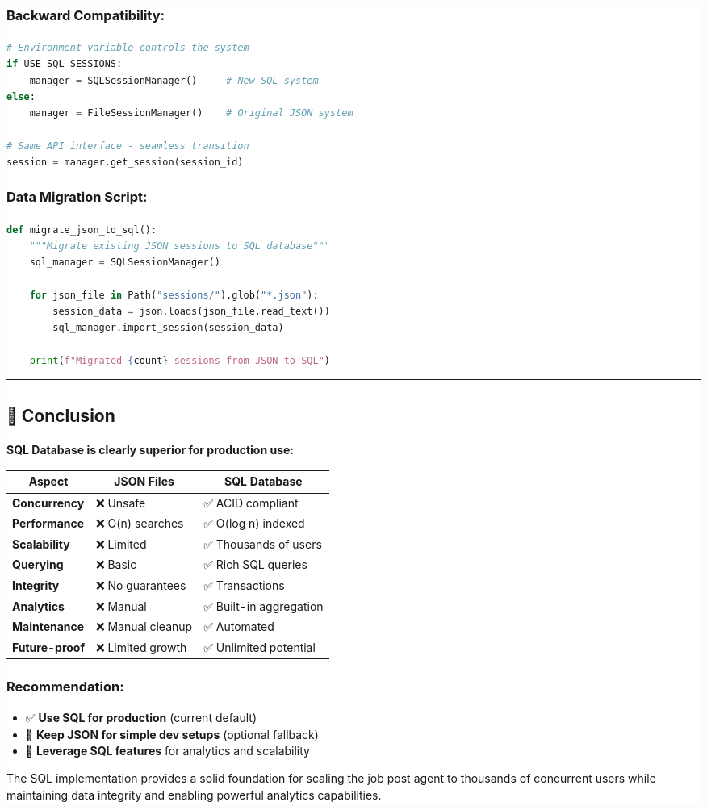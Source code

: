 ### **Backward Compatibility:**

```python
# Environment variable controls the system
if USE_SQL_SESSIONS:
    manager = SQLSessionManager()     # New SQL system
else:
    manager = FileSessionManager()    # Original JSON system

# Same API interface - seamless transition
session = manager.get_session(session_id)
```

### **Data Migration Script:**

```python
def migrate_json_to_sql():
    """Migrate existing JSON sessions to SQL database"""
    sql_manager = SQLSessionManager()

    for json_file in Path("sessions/").glob("*.json"):
        session_data = json.loads(json_file.read_text())
        sql_manager.import_session(session_data)

    print(f"Migrated {count} sessions from JSON to SQL")
```

---

## 🎯 **Conclusion**

**SQL Database is clearly superior for production use:**

| Aspect           | JSON Files        | SQL Database            |
| ---------------- | ----------------- | ----------------------- |
| **Concurrency**  | ❌ Unsafe         | ✅ ACID compliant       |
| **Performance**  | ❌ O(n) searches  | ✅ O(log n) indexed     |
| **Scalability**  | ❌ Limited        | ✅ Thousands of users   |
| **Querying**     | ❌ Basic          | ✅ Rich SQL queries     |
| **Integrity**    | ❌ No guarantees  | ✅ Transactions         |
| **Analytics**    | ❌ Manual         | ✅ Built-in aggregation |
| **Maintenance**  | ❌ Manual cleanup | ✅ Automated            |
| **Future-proof** | ❌ Limited growth | ✅ Unlimited potential  |

### **Recommendation:**

- ✅ **Use SQL for production** (current default)
- 📁 **Keep JSON for simple dev setups** (optional fallback)
- 🚀 **Leverage SQL features** for analytics and scalability

The SQL implementation provides a solid foundation for scaling the job post agent to thousands of concurrent users while maintaining data integrity and enabling powerful analytics capabilities.
